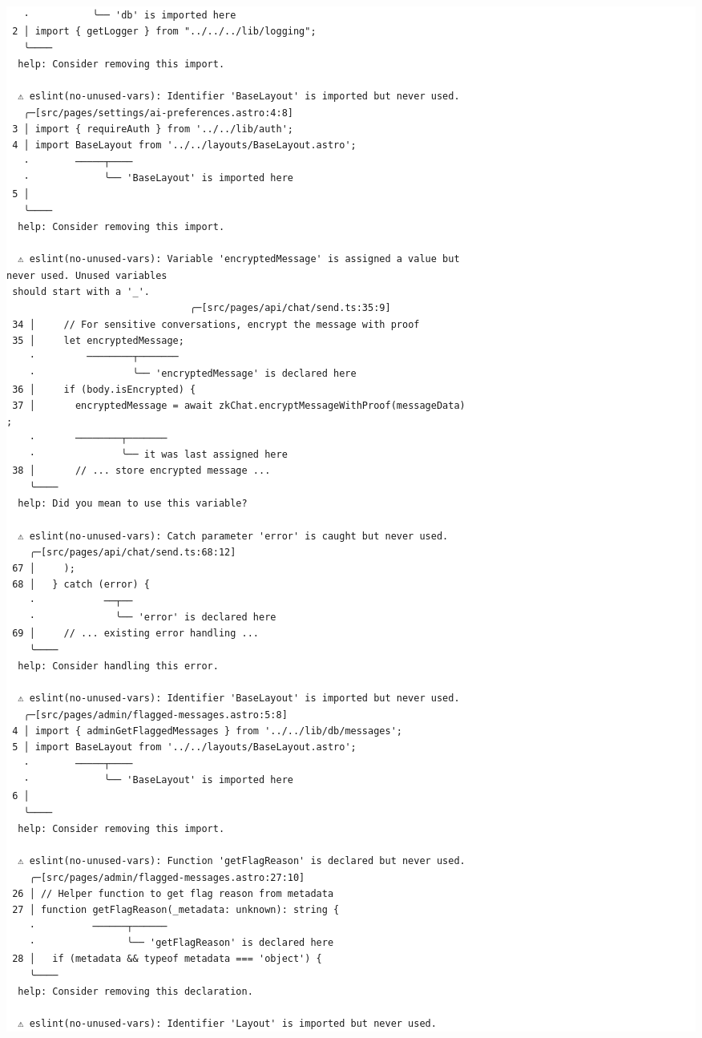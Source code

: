 ```
   ·           ╰── 'db' is imported here
 2 │ import { getLogger } from "../../../lib/logging";
   ╰────
  help: Consider removing this import.

  ⚠ eslint(no-unused-vars): Identifier 'BaseLayout' is imported but never used.
   ╭─[src/pages/settings/ai-preferences.astro:4:8]
 3 │ import { requireAuth } from '../../lib/auth';
 4 │ import BaseLayout from '../../layouts/BaseLayout.astro';
   ·        ─────┬────
   ·             ╰── 'BaseLayout' is imported here
 5 │ 
   ╰────
  help: Consider removing this import.

  ⚠ eslint(no-unused-vars): Variable 'encryptedMessage' is assigned a value but
never used. Unused variables
 should start with a '_'.
                                ╭─[src/pages/api/chat/send.ts:35:9]
 34 │     // For sensitive conversations, encrypt the message with proof
 35 │     let encryptedMessage;
    ·         ────────┬───────
    ·                 ╰── 'encryptedMessage' is declared here
 36 │     if (body.isEncrypted) {
 37 │       encryptedMessage = await zkChat.encryptMessageWithProof(messageData)
;
    ·       ────────┬───────
    ·               ╰── it was last assigned here
 38 │       // ... store encrypted message ...
    ╰────
  help: Did you mean to use this variable?

  ⚠ eslint(no-unused-vars): Catch parameter 'error' is caught but never used.
    ╭─[src/pages/api/chat/send.ts:68:12]
 67 │     );
 68 │   } catch (error) {
    ·            ──┬──
    ·              ╰── 'error' is declared here
 69 │     // ... existing error handling ...
    ╰────
  help: Consider handling this error.

  ⚠ eslint(no-unused-vars): Identifier 'BaseLayout' is imported but never used.
   ╭─[src/pages/admin/flagged-messages.astro:5:8]
 4 │ import { adminGetFlaggedMessages } from '../../lib/db/messages';
 5 │ import BaseLayout from '../../layouts/BaseLayout.astro';
   ·        ─────┬────
   ·             ╰── 'BaseLayout' is imported here
 6 │ 
   ╰────
  help: Consider removing this import.

  ⚠ eslint(no-unused-vars): Function 'getFlagReason' is declared but never used.
    ╭─[src/pages/admin/flagged-messages.astro:27:10]
 26 │ // Helper function to get flag reason from metadata
 27 │ function getFlagReason(_metadata: unknown): string {
    ·          ──────┬──────
    ·                ╰── 'getFlagReason' is declared here
 28 │   if (metadata && typeof metadata === 'object') {
    ╰────
  help: Consider removing this declaration.

  ⚠ eslint(no-unused-vars): Identifier 'Layout' is imported but never used.
```
